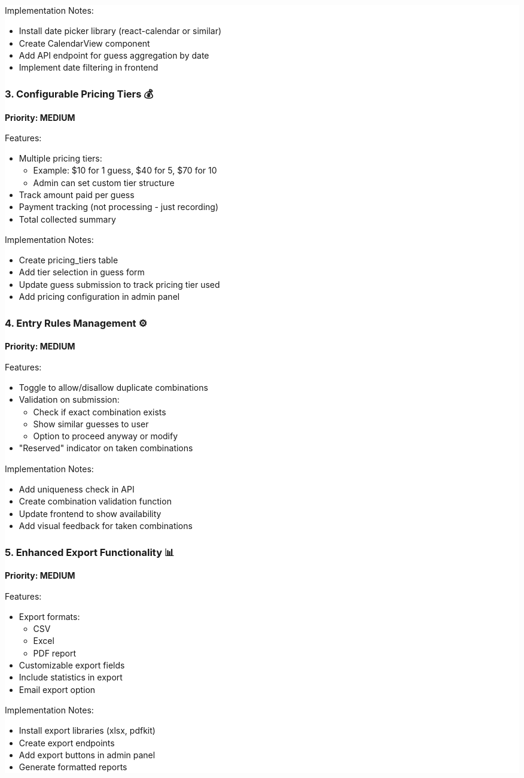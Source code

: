 Implementation Notes:
- Install date picker library (react-calendar or similar)
- Create CalendarView component
- Add API endpoint for guess aggregation by date
- Implement date filtering in frontend

### 3. Configurable Pricing Tiers 💰
**Priority: MEDIUM**

Features:
- Multiple pricing tiers:
  - Example: $10 for 1 guess, $40 for 5, $70 for 10
  - Admin can set custom tier structure
- Track amount paid per guess
- Payment tracking (not processing - just recording)
- Total collected summary

Implementation Notes:
- Create pricing_tiers table
- Add tier selection in guess form
- Update guess submission to track pricing tier used
- Add pricing configuration in admin panel

### 4. Entry Rules Management ⚙️
**Priority: MEDIUM**

Features:
- Toggle to allow/disallow duplicate combinations
- Validation on submission:
  - Check if exact combination exists
  - Show similar guesses to user
  - Option to proceed anyway or modify
- "Reserved" indicator on taken combinations

Implementation Notes:
- Add uniqueness check in API
- Create combination validation function
- Update frontend to show availability
- Add visual feedback for taken combinations

### 5. Enhanced Export Functionality 📊
**Priority: MEDIUM**

Features:
- Export formats:
  - CSV
  - Excel
  - PDF report
- Customizable export fields
- Include statistics in export
- Email export option

Implementation Notes:
- Install export libraries (xlsx, pdfkit)
- Create export endpoints
- Add export buttons in admin panel
- Generate formatted reports
